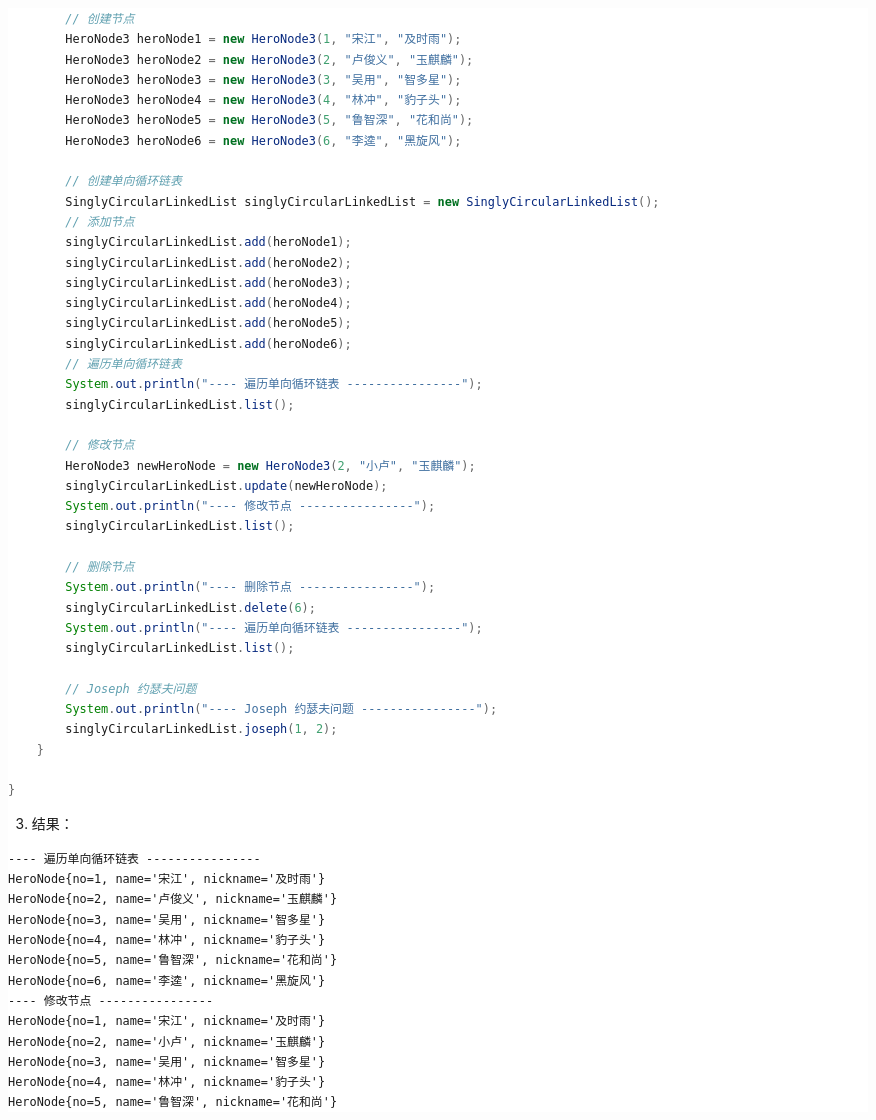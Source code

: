 ```java
        // 创建节点
        HeroNode3 heroNode1 = new HeroNode3(1, "宋江", "及时雨");
        HeroNode3 heroNode2 = new HeroNode3(2, "卢俊义", "玉麒麟");
        HeroNode3 heroNode3 = new HeroNode3(3, "吴用", "智多星");
        HeroNode3 heroNode4 = new HeroNode3(4, "林冲", "豹子头");
        HeroNode3 heroNode5 = new HeroNode3(5, "鲁智深", "花和尚");
        HeroNode3 heroNode6 = new HeroNode3(6, "李逵", "黑旋风");
        
        // 创建单向循环链表
        SinglyCircularLinkedList singlyCircularLinkedList = new SinglyCircularLinkedList();
        // 添加节点
        singlyCircularLinkedList.add(heroNode1);
        singlyCircularLinkedList.add(heroNode2);
        singlyCircularLinkedList.add(heroNode3);
        singlyCircularLinkedList.add(heroNode4);
        singlyCircularLinkedList.add(heroNode5);
        singlyCircularLinkedList.add(heroNode6);
        // 遍历单向循环链表
        System.out.println("---- 遍历单向循环链表 ----------------");
        singlyCircularLinkedList.list();
        
        // 修改节点
        HeroNode3 newHeroNode = new HeroNode3(2, "小卢", "玉麒麟");
        singlyCircularLinkedList.update(newHeroNode);
        System.out.println("---- 修改节点 ----------------");
        singlyCircularLinkedList.list();
        
        // 删除节点
        System.out.println("---- 删除节点 ----------------");
        singlyCircularLinkedList.delete(6);
        System.out.println("---- 遍历单向循环链表 ----------------");
        singlyCircularLinkedList.list();
        
        // Joseph 约瑟夫问题
        System.out.println("---- Joseph 约瑟夫问题 ----------------");
        singlyCircularLinkedList.joseph(1, 2);
    }
    
}
```

3. 结果：

```shell
---- 遍历单向循环链表 ----------------
HeroNode{no=1, name='宋江', nickname='及时雨'}
HeroNode{no=2, name='卢俊义', nickname='玉麒麟'}
HeroNode{no=3, name='吴用', nickname='智多星'}
HeroNode{no=4, name='林冲', nickname='豹子头'}
HeroNode{no=5, name='鲁智深', nickname='花和尚'}
HeroNode{no=6, name='李逵', nickname='黑旋风'}
---- 修改节点 ----------------
HeroNode{no=1, name='宋江', nickname='及时雨'}
HeroNode{no=2, name='小卢', nickname='玉麒麟'}
HeroNode{no=3, name='吴用', nickname='智多星'}
HeroNode{no=4, name='林冲', nickname='豹子头'}
HeroNode{no=5, name='鲁智深', nickname='花和尚'}
